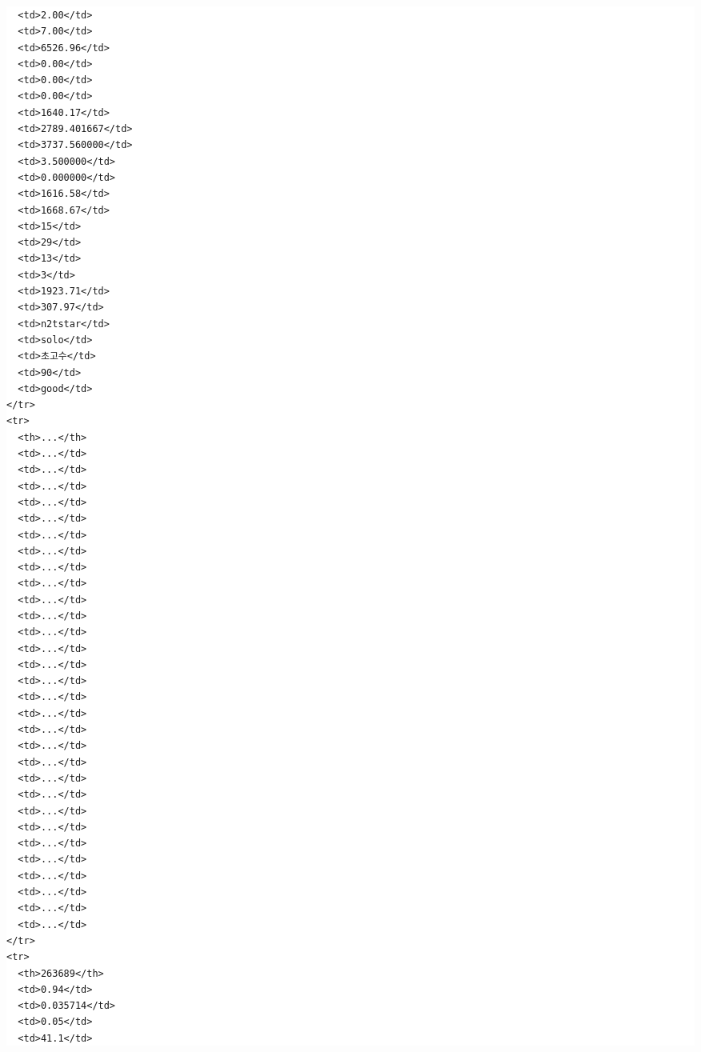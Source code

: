       <td>2.00</td>
      <td>7.00</td>
      <td>6526.96</td>
      <td>0.00</td>
      <td>0.00</td>
      <td>0.00</td>
      <td>1640.17</td>
      <td>2789.401667</td>
      <td>3737.560000</td>
      <td>3.500000</td>
      <td>0.000000</td>
      <td>1616.58</td>
      <td>1668.67</td>
      <td>15</td>
      <td>29</td>
      <td>13</td>
      <td>3</td>
      <td>1923.71</td>
      <td>307.97</td>
      <td>n2tstar</td>
      <td>solo</td>
      <td>초고수</td>
      <td>90</td>
      <td>good</td>
    </tr>
    <tr>
      <th>...</th>
      <td>...</td>
      <td>...</td>
      <td>...</td>
      <td>...</td>
      <td>...</td>
      <td>...</td>
      <td>...</td>
      <td>...</td>
      <td>...</td>
      <td>...</td>
      <td>...</td>
      <td>...</td>
      <td>...</td>
      <td>...</td>
      <td>...</td>
      <td>...</td>
      <td>...</td>
      <td>...</td>
      <td>...</td>
      <td>...</td>
      <td>...</td>
      <td>...</td>
      <td>...</td>
      <td>...</td>
      <td>...</td>
      <td>...</td>
      <td>...</td>
      <td>...</td>
      <td>...</td>
      <td>...</td>
    </tr>
    <tr>
      <th>263689</th>
      <td>0.94</td>
      <td>0.035714</td>
      <td>0.05</td>
      <td>41.1</td>